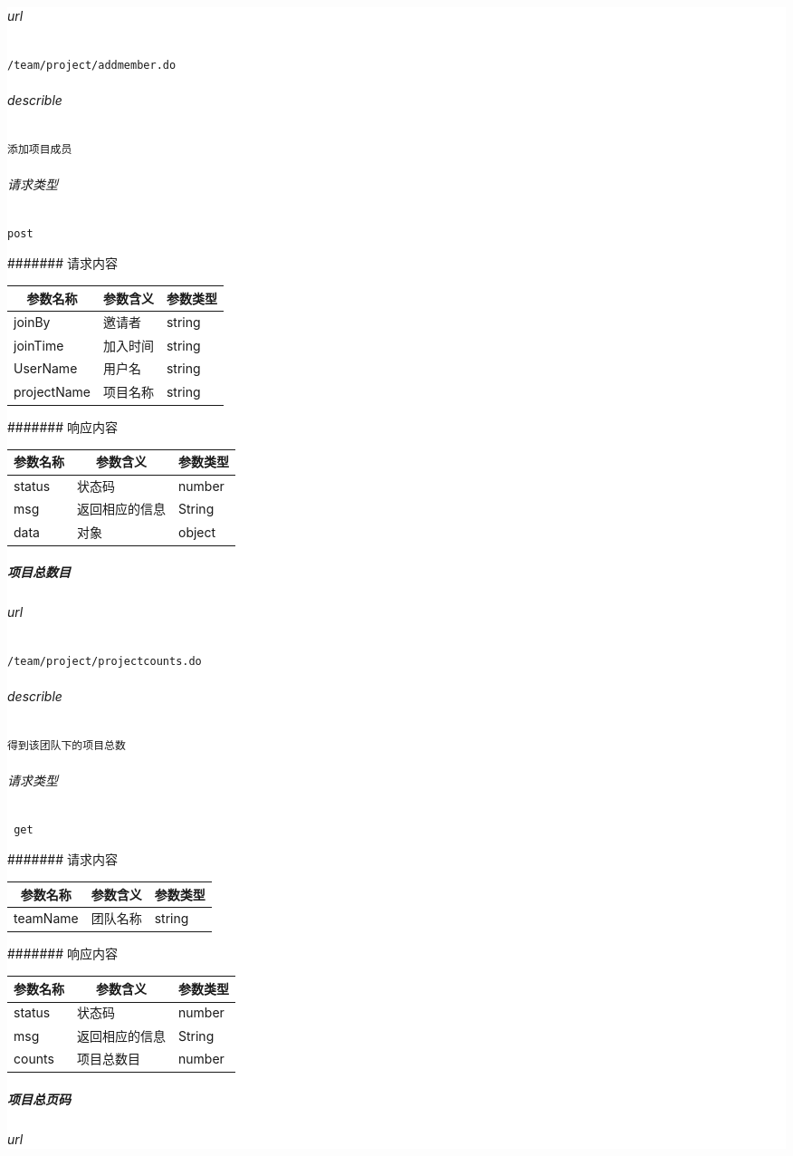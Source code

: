 ###### url

    /team/project/addmember.do
    
###### describle

    添加项目成员
    
###### 请求类型
    
    post
    
####### 请求内容

参数名称|参数含义|参数类型|
---|---|---
joinBy|邀请者|string
joinTime|加入时间|string
UserName|用户名|string
projectName|项目名称|string

####### 响应内容

参数名称|参数含义|参数类型|
---|---|---
status|状态码|number
msg   |返回相应的信息|String
data  |对象| object

##### 项目总数目

###### url

    /team/project/projectcounts.do
    
###### describle

    得到该团队下的项目总数
    
###### 请求类型
    
     get
    
####### 请求内容

参数名称|参数含义|参数类型|
---|---|---
teamName|团队名称|string
####### 响应内容

参数名称|参数含义|参数类型|
---|---|---
status|状态码|number
msg   |返回相应的信息|String
counts|项目总数目| number

##### 项目总页码

###### url
